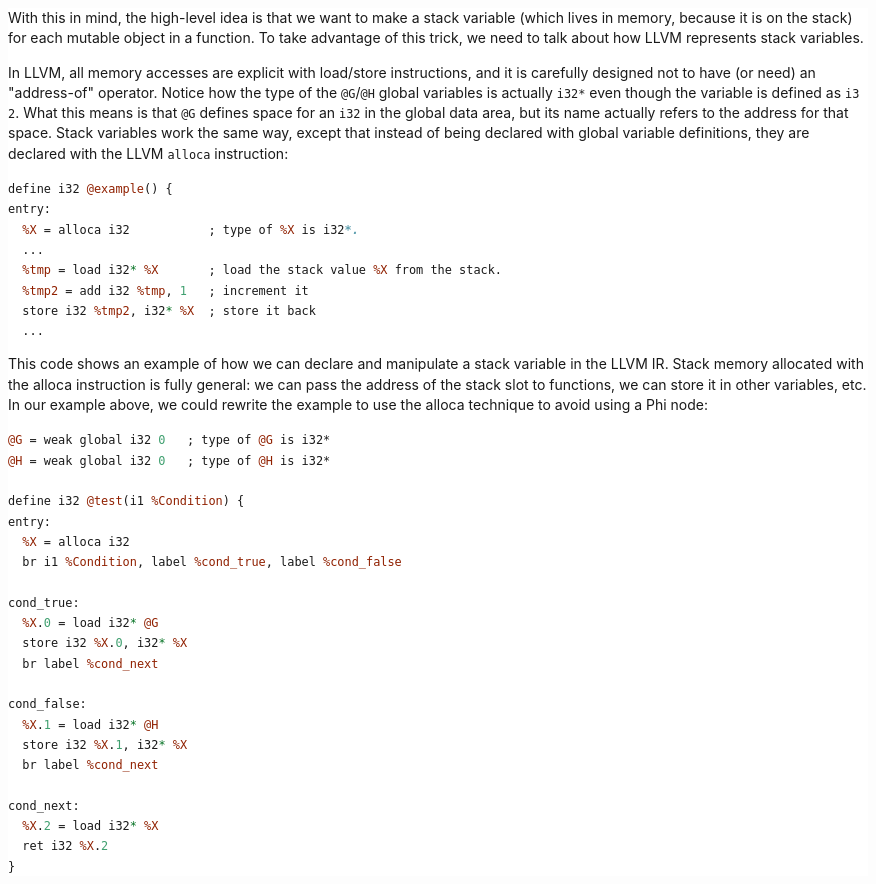 With this in mind, the high-level idea is that we want to make a stack variable (which lives in memory,
because it is on the stack) for each mutable object in a function. To take advantage of this trick, we need to
talk about how LLVM represents stack variables.

In LLVM, all memory accesses are explicit with load/store instructions, and it is carefully designed not to
have (or need) an "address-of" operator. Notice how the type of the ``@G``/``@H`` global variables is actually
``i32*`` even though the variable is defined as ``i32``. What this means is that ``@G`` defines space for an
``i32`` in the global data area, but its name actually refers to the address for that space. Stack variables
work the same way, except that instead of being declared with global variable definitions, they are declared
with the LLVM ``alloca`` instruction:

```perl
define i32 @example() {
entry:
  %X = alloca i32           ; type of %X is i32*.
  ...
  %tmp = load i32* %X       ; load the stack value %X from the stack.
  %tmp2 = add i32 %tmp, 1   ; increment it
  store i32 %tmp2, i32* %X  ; store it back
  ...
```

This code shows an example of how we can declare and manipulate a stack variable in the LLVM IR. Stack memory
allocated with the alloca instruction is fully general: we can pass the address of the stack slot to
functions, we can store it in other variables, etc. In our example above, we could rewrite the example to use
the alloca technique to avoid using a Phi node:

```perl
@G = weak global i32 0   ; type of @G is i32*
@H = weak global i32 0   ; type of @H is i32*

define i32 @test(i1 %Condition) {
entry:
  %X = alloca i32
  br i1 %Condition, label %cond_true, label %cond_false

cond_true:
  %X.0 = load i32* @G
  store i32 %X.0, i32* %X
  br label %cond_next

cond_false:
  %X.1 = load i32* @H
  store i32 %X.1, i32* %X
  br label %cond_next

cond_next:
  %X.2 = load i32* %X
  ret i32 %X.2
}
```
